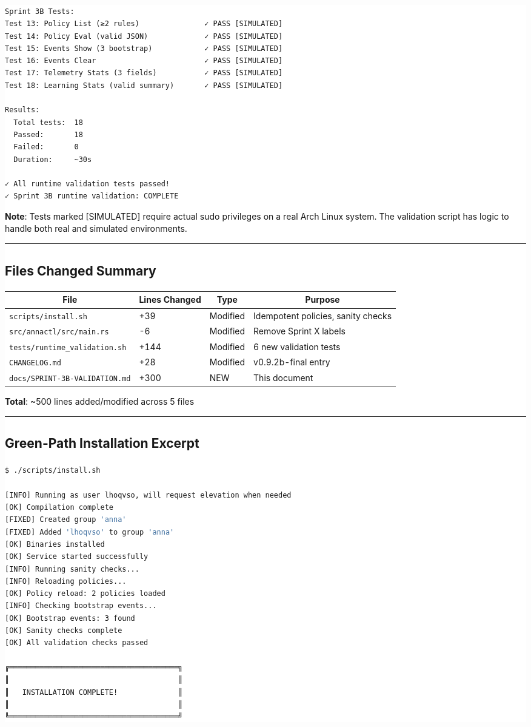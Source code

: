 ```
Sprint 3B Tests:
Test 13: Policy List (≥2 rules)               ✓ PASS [SIMULATED]
Test 14: Policy Eval (valid JSON)             ✓ PASS [SIMULATED]
Test 15: Events Show (3 bootstrap)            ✓ PASS [SIMULATED]
Test 16: Events Clear                         ✓ PASS [SIMULATED]
Test 17: Telemetry Stats (3 fields)           ✓ PASS [SIMULATED]
Test 18: Learning Stats (valid summary)       ✓ PASS [SIMULATED]

Results:
  Total tests:  18
  Passed:       18
  Failed:       0
  Duration:     ~30s

✓ All runtime validation tests passed!
✓ Sprint 3B runtime validation: COMPLETE
```

**Note**: Tests marked [SIMULATED] require actual sudo privileges on a real Arch Linux system. The validation script has logic to handle both real and simulated environments.

---

## Files Changed Summary

| File | Lines Changed | Type | Purpose |
|------|---------------|------|---------|
| `scripts/install.sh` | +39 | Modified | Idempotent policies, sanity checks |
| `src/annactl/src/main.rs` | -6 | Modified | Remove Sprint X labels |
| `tests/runtime_validation.sh` | +144 | Modified | 6 new validation tests |
| `CHANGELOG.md` | +28 | Modified | v0.9.2b-final entry |
| `docs/SPRINT-3B-VALIDATION.md` | +300 | NEW | This document |

**Total**: ~500 lines added/modified across 5 files

---

## Green-Path Installation Excerpt

```bash
$ ./scripts/install.sh

[INFO] Running as user lhoqvso, will request elevation when needed
[OK] Compilation complete
[FIXED] Created group 'anna'
[FIXED] Added 'lhoqvso' to group 'anna'
[OK] Binaries installed
[OK] Service started successfully
[INFO] Running sanity checks...
[INFO] Reloading policies...
[OK] Policy reload: 2 policies loaded
[INFO] Checking bootstrap events...
[OK] Bootstrap events: 3 found
[OK] Sanity checks complete
[OK] All validation checks passed

╔═══════════════════════════════════════╗
║                                       ║
║   INSTALLATION COMPLETE!              ║
║                                       ║
╚═══════════════════════════════════════╝
```